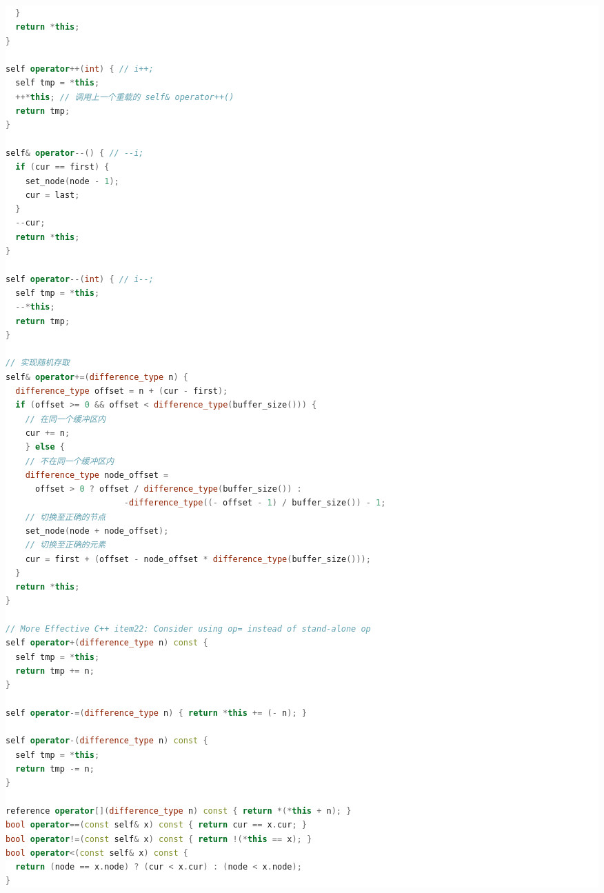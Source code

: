 ```c++
  }
  return *this;
}

self operator++(int) { // i++;
  self tmp = *this;
  ++*this; // 调用上一个重载的 self& operator++()
  return tmp;
}

self& operator--() { // --i;
  if (cur == first) {
    set_node(node - 1);
    cur = last;
  }
  --cur;
  return *this;
}

self operator--(int) { // i--;
  self tmp = *this;
  --*this;
  return tmp;
}

// 实现随机存取
self& operator+=(difference_type n) {
  difference_type offset = n + (cur - first);
  if (offset >= 0 && offset < difference_type(buffer_size())) {
    // 在同一个缓冲区内
    cur += n;
	} else {
    // 不在同一个缓冲区内
    difference_type node_offset = 
      offset > 0 ? offset / difference_type(buffer_size()) : 
    					-difference_type((- offset - 1) / buffer_size()) - 1;
    // 切换至正确的节点
    set_node(node + node_offset);
    // 切换至正确的元素
    cur = first + (offset - node_offset * difference_type(buffer_size()));
  }
  return *this;
}

// More Effective C++ item22: Consider using op= instead of stand-alone op
self operator+(difference_type n) const {
  self tmp = *this;
  return tmp += n;
}

self operator-=(difference_type n) { return *this += (- n); }

self operator-(difference_type n) const {
  self tmp = *this;
  return tmp -= n;
}

reference operator[](difference_type n) const { return *(*this + n); }
bool operator==(const self& x) const { return cur == x.cur; }
bool operator!=(const self& x) const { return !(*this == x); }
bool operator<(const self& x) const {
  return (node == x.node) ? (cur < x.cur) : (node < x.node);
}
```